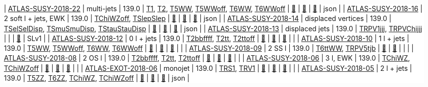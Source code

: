 | [ATLAS-SUSY-2018-22](https://atlas.web.cern.ch/Atlas/GROUPS/PHYSICS/PAPERS/SUSY-2018-22/)<a name="ATLAS-SUSY-2018-22"></a> | multi-jets | 139.0 | [T1](SmsDictionary310rc1#T1), [T2](SmsDictionary310rc1#T2), [T5WW](SmsDictionary310rc1#T5WW), [T5WWoff](SmsDictionary310rc1#T5WWoff), [T6WW](SmsDictionary310rc1#T6WW), [T6WWoff](SmsDictionary310rc1#T6WWoff) | [&#x1F517;](https://smodels.github.io/docs/Validation310rc1#ATLAS-SUSY-2018-22_ul) | [&#x1F517;](https://smodels.github.io/docs/Validation310rc1#ATLAS-SUSY-2018-22_ul) | [&#x1F517;](https://smodels.github.io/docs/Validation310rc1#ATLAS-SUSY-2018-22_em) | json |
| [ATLAS-SUSY-2018-16](https://atlas.web.cern.ch/Atlas/GROUPS/PHYSICS/PAPERS/SUSY-2018-16/)<a name="ATLAS-SUSY-2018-16"></a> | 2 soft l + jets, EWK | 139.0 | [TChiWZoff](SmsDictionary310rc1#TChiWZoff), [TSlepSlep](SmsDictionary310rc1#TSlepSlep) | [&#x1F517;](https://smodels.github.io/docs/Validation310rc1#ATLAS-SUSY-2018-16_ul) | [&#x1F517;](https://smodels.github.io/docs/Validation310rc1#ATLAS-SUSY-2018-16_ul) | [&#x1F517;](https://smodels.github.io/docs/Validation310rc1#ATLAS-SUSY-2018-16_em) | json |
| [ATLAS-SUSY-2018-14](https://atlas.web.cern.ch/Atlas/GROUPS/PHYSICS/PAPERS/SUSY-2018-14/)<a name="ATLAS-SUSY-2018-14"></a> | displaced vertices | 139.0 | [TSelSelDisp](SmsDictionary310rc1#TSelSelDisp), [TSmuSmuDisp](SmsDictionary310rc1#TSmuSmuDisp), [TStauStauDisp](SmsDictionary310rc1#TStauStauDisp) | [&#x1F517;](https://smodels.github.io/docs/Validation310rc1#ATLAS-SUSY-2018-14_ul) | [&#x1F517;](https://smodels.github.io/docs/Validation310rc1#ATLAS-SUSY-2018-14_ul) | [&#x1F517;](https://smodels.github.io/docs/Validation310rc1#ATLAS-SUSY-2018-14_em) | json |
| [ATLAS-SUSY-2018-13](https://atlas.web.cern.ch/Atlas/GROUPS/PHYSICS/PAPERS/SUSY-2018-13/)<a name="ATLAS-SUSY-2018-13"></a> | displaced jets | 139.0 | [TRPV1jjj](SmsDictionary310rc1#TRPV1jjj), [TRPVChijjj](SmsDictionary310rc1#TRPVChijjj) |  |  | [&#x1F517;](https://smodels.github.io/docs/Validation310rc1#ATLAS-SUSY-2018-13_em) | SLv1 |
| [ATLAS-SUSY-2018-12](https://atlas.web.cern.ch/Atlas/GROUPS/PHYSICS/PAPERS/SUSY-2018-12/)<a name="ATLAS-SUSY-2018-12"></a> | 0 l + jets | 139.0 | [T2bbffff](SmsDictionary310rc1#T2bbffff), [T2tt](SmsDictionary310rc1#T2tt), [T2ttoff](SmsDictionary310rc1#T2ttoff) | [&#x1F517;](https://smodels.github.io/docs/Validation310rc1#ATLAS-SUSY-2018-12_ul) | [&#x1F517;](https://smodels.github.io/docs/Validation310rc1#ATLAS-SUSY-2018-12_ul) | [&#x1F517;](https://smodels.github.io/docs/Validation310rc1#ATLAS-SUSY-2018-12_em) |  |
| [ATLAS-SUSY-2018-10](https://atlas.web.cern.ch/Atlas/GROUPS/PHYSICS/PAPERS/SUSY-2018-10/)<a name="ATLAS-SUSY-2018-10"></a> | 1 l + jets | 139.0 | [T5WW](SmsDictionary310rc1#T5WW), [T5WWoff](SmsDictionary310rc1#T5WWoff), [T6WW](SmsDictionary310rc1#T6WW), [T6WWoff](SmsDictionary310rc1#T6WWoff) | [&#x1F517;](https://smodels.github.io/docs/Validation310rc1#ATLAS-SUSY-2018-10_ul) | [&#x1F517;](https://smodels.github.io/docs/Validation310rc1#ATLAS-SUSY-2018-10_ul) | [&#x1F517;](https://smodels.github.io/docs/Validation310rc1#ATLAS-SUSY-2018-10_em) |  |
| [ATLAS-SUSY-2018-09](https://atlas.web.cern.ch/Atlas/GROUPS/PHYSICS/PAPERS/SUSY-2018-09/)<a name="ATLAS-SUSY-2018-09"></a> | 2 SS l | 139.0 | [T6ttWW](SmsDictionary310rc1#T6ttWW), [TRPV5tjb](SmsDictionary310rc1#TRPV5tjb) | [&#x1F517;](https://smodels.github.io/docs/Validation310rc1#ATLAS-SUSY-2018-09_ul) | [&#x1F517;](https://smodels.github.io/docs/Validation310rc1#ATLAS-SUSY-2018-09_ul) |  |  |
| [ATLAS-SUSY-2018-08](https://atlas.web.cern.ch/Atlas/GROUPS/PHYSICS/PAPERS/SUSY-2018-08/)<a name="ATLAS-SUSY-2018-08"></a> | 2 OS l | 139.0 | [T2bbffff](SmsDictionary310rc1#T2bbffff), [T2tt](SmsDictionary310rc1#T2tt), [T2ttoff](SmsDictionary310rc1#T2ttoff) | [&#x1F517;](https://smodels.github.io/docs/Validation310rc1#ATLAS-SUSY-2018-08_ul) | [&#x1F517;](https://smodels.github.io/docs/Validation310rc1#ATLAS-SUSY-2018-08_ul) | [&#x1F517;](https://smodels.github.io/docs/Validation310rc1#ATLAS-SUSY-2018-08_em) |  |
| [ATLAS-SUSY-2018-06](https://atlas.web.cern.ch/Atlas/GROUPS/PHYSICS/PAPERS/SUSY-2018-06/)<a name="ATLAS-SUSY-2018-06"></a> | 3 l, EWK | 139.0 | [TChiWZ](SmsDictionary310rc1#TChiWZ), [TChiWZoff](SmsDictionary310rc1#TChiWZoff) | [&#x1F517;](https://smodels.github.io/docs/Validation310rc1#ATLAS-SUSY-2018-06_ul) | [&#x1F517;](https://smodels.github.io/docs/Validation310rc1#ATLAS-SUSY-2018-06_ul) | [&#x1F517;](https://smodels.github.io/docs/Validation310rc1#ATLAS-SUSY-2018-06_em) |  |
| [ATLAS-EXOT-2018-06](https://atlas.web.cern.ch/Atlas/GROUPS/PHYSICS/PAPERS/EXOT-2018-06/)<a name="ATLAS-EXOT-2018-06"></a> | monojet | 139.0 | [TRS1](SmsDictionary310rc1#TRS1), [TRV1](SmsDictionary310rc1#TRV1) | [&#x1F517;](https://smodels.github.io/docs/Validation310rc1#ATLAS-EXOT-2018-06_ul) | [&#x1F517;](https://smodels.github.io/docs/Validation310rc1#ATLAS-EXOT-2018-06_ul) | [&#x1F517;](https://smodels.github.io/docs/Validation310rc1#ATLAS-EXOT-2018-06_em) |  |
| [ATLAS-SUSY-2018-05](https://atlas.web.cern.ch/Atlas/GROUPS/PHYSICS/PAPERS/SUSY-2018-05/)<a name="ATLAS-SUSY-2018-05"></a> | 2 l + jets | 139.0 | [T5ZZ](SmsDictionary310rc1#T5ZZ), [T6ZZ](SmsDictionary310rc1#T6ZZ), [TChiWZ](SmsDictionary310rc1#TChiWZ), [TChiWZoff](SmsDictionary310rc1#TChiWZoff) | [&#x1F517;](https://smodels.github.io/docs/Validation310rc1#ATLAS-SUSY-2018-05_ul) | [&#x1F517;](https://smodels.github.io/docs/Validation310rc1#ATLAS-SUSY-2018-05_ul) | [&#x1F517;](https://smodels.github.io/docs/Validation310rc1#ATLAS-SUSY-2018-05_em) | json |